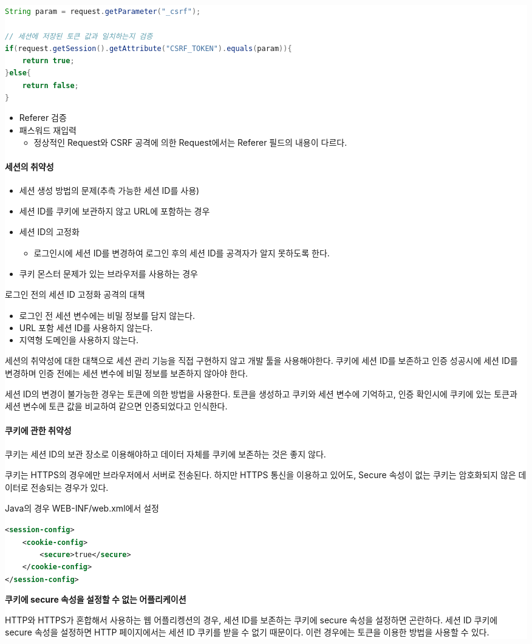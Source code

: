   ```java
  String param = request.getParameter("_csrf");
  
  // 세션에 저장된 토큰 값과 일치하는지 검증
  if(request.getSession().getAttribute("CSRF_TOKEN").equals(param)){
      return true;
  }else{
      return false;
  }
  ```

  - Referer 검증
  - 패스워드 재입력
    - 정상적인 Request와 CSRF 공격에 의한 Request에서는 Referer 필드의 내용이 다르다.

#### 세션의 취약성

- 세션 생성 방법의 문제(추측 가능한 세션 ID를 사용)
- 세션 ID를 쿠키에 보관하지 않고 URL에 포함하는 경우
- 세션 ID의 고정화
  - 로그인시에 세션 ID를 변경하여 로그인 후의 세션 ID를 공격자가 알지 못하도록 한다.

- 쿠키 몬스터 문제가 있는 브라우저를 사용하는 경우

로그인 전의 세션 ID 고정화 공격의 대책

- 로그인 전 세션 변수에는 비밀 정보를 담지 않는다.
- URL 포함 세션 ID를 사용하지 않는다.
- 지역형 도메인을 사용하지 않는다.

세션의 취약성에 대한 대책으로 세션 관리 기능을 직접 구현하지 않고 개발 툴을 사용해야한다. 쿠키에 세션 ID를 보존하고 인증 성공시에 세션 ID를 변경하며 인증 전에는 세션 변수에 비밀 정보를 보존하지 않아야 한다.

세션 ID의 변경이 불가능한 경우는 토큰에 의한 방법을 사용한다. 토큰을 생성하고 쿠키와 세션 변수에 기억하고, 인증 확인시에 쿠키에 있는 토큰과 세션 변수에 토큰 값을 비교하여 같으면 인증되었다고 인식한다.

#### 쿠키에 관한 취약성

쿠키는 세션 ID의 보관 장소로 이용해야하고 데이터 자체를 쿠키에 보존하는 것은 좋지 않다.

쿠키는 HTTPS의 경우에만 브라우저에서 서버로 전송된다. 하지만 HTTPS 통신을 이용하고 있어도, Secure 속성이 없는 쿠키는 암호화되지 않은 데이터로 전송되는 경우가 있다.

Java의 경우 WEB-INF/web.xml에서 설정

```xml
<session-config>
	<cookie-config>
		<secure>true</secure>
	</cookie-config>
</session-config>
```

<strong>쿠키에 secure 속성을 설정할 수 없는 어플리케이션</strong>

HTTP와 HTTPS가 혼합해서 사용하는 웹 어플리켕션의 경우, 세션 ID를 보존하는 쿠키에 secure 속성을 설정하면 곤란하다. 세션 ID 쿠키에 secure 속성을 설정하면 HTTP 페이지에서는 세션 ID 쿠키를 받을 수 없기 때문이다. 이런 경우에는 토큰을 이용한 방법을 사용할 수 있다.
